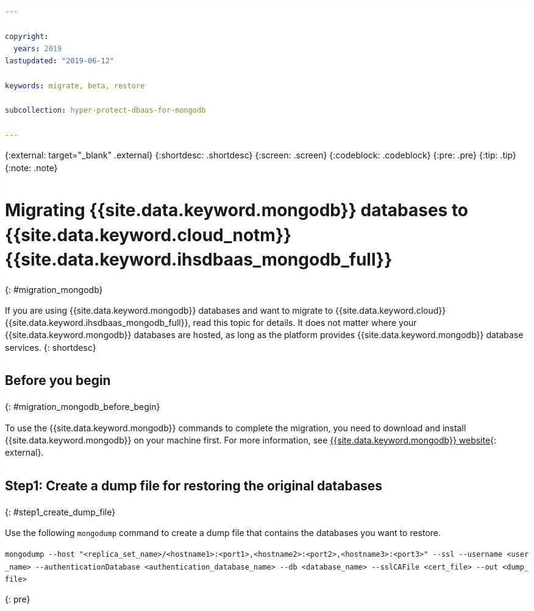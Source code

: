 ```yaml
---

copyright:
  years: 2019
lastupdated: "2019-06-12"

keywords: migrate, beta, restore

subcollection: hyper-protect-dbaas-for-mongodb

---
```


{:external: target="_blank" .external}
{:shortdesc: .shortdesc}
{:screen: .screen}
{:codeblock: .codeblock}
{:pre: .pre}
{:tip: .tip}
{:note: .note}

# Migrating {{site.data.keyword.mongodb}} databases to {{site.data.keyword.cloud_notm}} {{site.data.keyword.ihsdbaas_mongodb_full}}
{: #migration_mongodb}

If you are using {{site.data.keyword.mongodb}} databases and want to migrate to {{site.data.keyword.cloud}} {{site.data.keyword.ihsdbaas_mongodb_full}}, read this topic for details. It does not matter where your {{site.data.keyword.mongodb}} databases are hosted, as long as the platform provides {{site.data.keyword.mongodb}} database services.
{: shortdesc}

## Before you begin
{: #migration_mongodb_before_begin}

To use the {{site.data.keyword.mongodb}} commands to complete the migration, you need to download and install {{site.data.keyword.mongodb}} on your machine first. For more information, see [{{site.data.keyword.mongodb}} website](https://docs.mongodb.com/manual/installation/){: external}.

## Step1: Create a dump file for restoring the original databases
{: #step1_create_dump_file}

Use the following `mongodump` command to create a dump file that contains the databases you want to restore.

```
mongodump --host "<replica_set_name>/<hostname1>:<port1>,<hostname2>:<port2>,<hostname3>:<port3>" --ssl --username <user_name> --authenticationDatabase <authentication_database_name> --db <database_name> --sslCAFile <cert_file> --out <dump_file>
```
{: pre}
